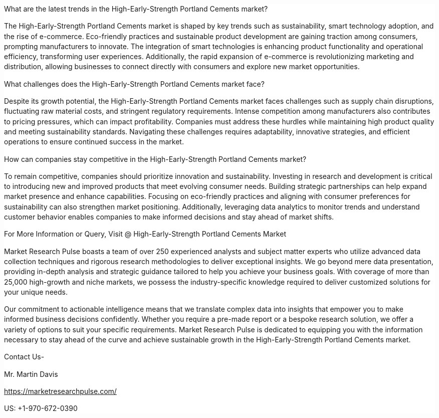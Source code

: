 What are the latest trends in the High-Early-Strength Portland Cements market?

The High-Early-Strength Portland Cements market is shaped by key trends such as sustainability, smart technology adoption, and the rise of e-commerce. Eco-friendly practices and sustainable product development are gaining traction among consumers, prompting manufacturers to innovate. The integration of smart technologies is enhancing product functionality and operational efficiency, transforming user experiences. Additionally, the rapid expansion of e-commerce is revolutionizing marketing and distribution, allowing businesses to connect directly with consumers and explore new market opportunities.

What challenges does the High-Early-Strength Portland Cements market face?

Despite its growth potential, the High-Early-Strength Portland Cements market faces challenges such as supply chain disruptions, fluctuating raw material costs, and stringent regulatory requirements. Intense competition among manufacturers also contributes to pricing pressures, which can impact profitability. Companies must address these hurdles while maintaining high product quality and meeting sustainability standards. Navigating these challenges requires adaptability, innovative strategies, and efficient operations to ensure continued success in the market.

How can companies stay competitive in the High-Early-Strength Portland Cements market?

To remain competitive, companies should prioritize innovation and sustainability. Investing in research and development is critical to introducing new and improved products that meet evolving consumer needs. Building strategic partnerships can help expand market presence and enhance capabilities. Focusing on eco-friendly practices and aligning with consumer preferences for sustainability can also strengthen market positioning. Additionally, leveraging data analytics to monitor trends and understand customer behavior enables companies to make informed decisions and stay ahead of market shifts.

For More Information or Query, Visit @ High-Early-Strength Portland Cements Market

Market Research Pulse boasts a team of over 250 experienced analysts and subject matter experts who utilize advanced data collection techniques and rigorous research methodologies to deliver exceptional insights. We go beyond mere data presentation, providing in-depth analysis and strategic guidance tailored to help you achieve your business goals. With coverage of more than 25,000 high-growth and niche markets, we possess the industry-specific knowledge required to deliver customized solutions for your unique needs.

Our commitment to actionable intelligence means that we translate complex data into insights that empower you to make informed business decisions confidently. Whether you require a pre-made report or a bespoke research solution, we offer a variety of options to suit your specific requirements. Market Research Pulse is dedicated to equipping you with the information necessary to stay ahead of the curve and achieve sustainable growth in the High-Early-Strength Portland Cements market.

Contact Us-

Mr. Martin Davis

https://marketresearchpulse.com/

US: +1-970-672-0390
